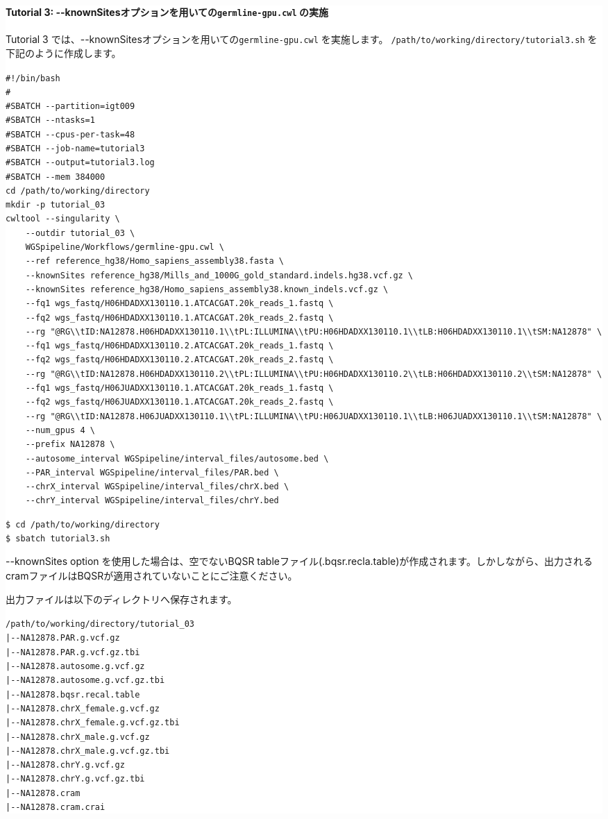 #### Tutorial 3: --knownSitesオプションを用いての`germline-gpu.cwl` の実施

Tutorial 3 では、--knownSitesオプションを用いての`germline-gpu.cwl` を実施します。
`/path/to/working/directory/tutorial3.sh` を下記のように作成します。
```{sh:/path/to/working/directory/tutorial3.sh}
#!/bin/bash
#
#SBATCH --partition=igt009
#SBATCH --ntasks=1
#SBATCH --cpus-per-task=48
#SBATCH --job-name=tutorial3
#SBATCH --output=tutorial3.log
#SBATCH --mem 384000
cd /path/to/working/directory
mkdir -p tutorial_03
cwltool --singularity \
    --outdir tutorial_03 \
    WGSpipeline/Workflows/germline-gpu.cwl \
    --ref reference_hg38/Homo_sapiens_assembly38.fasta \
    --knownSites reference_hg38/Mills_and_1000G_gold_standard.indels.hg38.vcf.gz \
    --knownSites reference_hg38/Homo_sapiens_assembly38.known_indels.vcf.gz \
    --fq1 wgs_fastq/H06HDADXX130110.1.ATCACGAT.20k_reads_1.fastq \
    --fq2 wgs_fastq/H06HDADXX130110.1.ATCACGAT.20k_reads_2.fastq \
    --rg "@RG\\tID:NA12878.H06HDADXX130110.1\\tPL:ILLUMINA\\tPU:H06HDADXX130110.1\\tLB:H06HDADXX130110.1\\tSM:NA12878" \
    --fq1 wgs_fastq/H06HDADXX130110.2.ATCACGAT.20k_reads_1.fastq \
    --fq2 wgs_fastq/H06HDADXX130110.2.ATCACGAT.20k_reads_2.fastq \
    --rg "@RG\\tID:NA12878.H06HDADXX130110.2\\tPL:ILLUMINA\\tPU:H06HDADXX130110.2\\tLB:H06HDADXX130110.2\\tSM:NA12878" \
    --fq1 wgs_fastq/H06JUADXX130110.1.ATCACGAT.20k_reads_1.fastq \
    --fq2 wgs_fastq/H06JUADXX130110.1.ATCACGAT.20k_reads_2.fastq \
    --rg "@RG\\tID:NA12878.H06JUADXX130110.1\\tPL:ILLUMINA\\tPU:H06JUADXX130110.1\\tLB:H06JUADXX130110.1\\tSM:NA12878" \
    --num_gpus 4 \
    --prefix NA12878 \
    --autosome_interval WGSpipeline/interval_files/autosome.bed \
    --PAR_interval WGSpipeline/interval_files/PAR.bed \
    --chrX_interval WGSpipeline/interval_files/chrX.bed \
    --chrY_interval WGSpipeline/interval_files/chrY.bed
```
```
$ cd /path/to/working/directory
$ sbatch tutorial3.sh
```
--knownSites option を使用した場合は、空でないBQSR tableファイル(.bqsr.recla.table)が作成されます。しかしながら、出力されるcramファイルはBQSRが適用されていないことにご注意ください。

出力ファイルは以下のディレクトリへ保存されます。
```
/path/to/working/directory/tutorial_03
|--NA12878.PAR.g.vcf.gz
|--NA12878.PAR.g.vcf.gz.tbi
|--NA12878.autosome.g.vcf.gz
|--NA12878.autosome.g.vcf.gz.tbi
|--NA12878.bqsr.recal.table
|--NA12878.chrX_female.g.vcf.gz
|--NA12878.chrX_female.g.vcf.gz.tbi
|--NA12878.chrX_male.g.vcf.gz
|--NA12878.chrX_male.g.vcf.gz.tbi
|--NA12878.chrY.g.vcf.gz
|--NA12878.chrY.g.vcf.gz.tbi
|--NA12878.cram
|--NA12878.cram.crai
```
